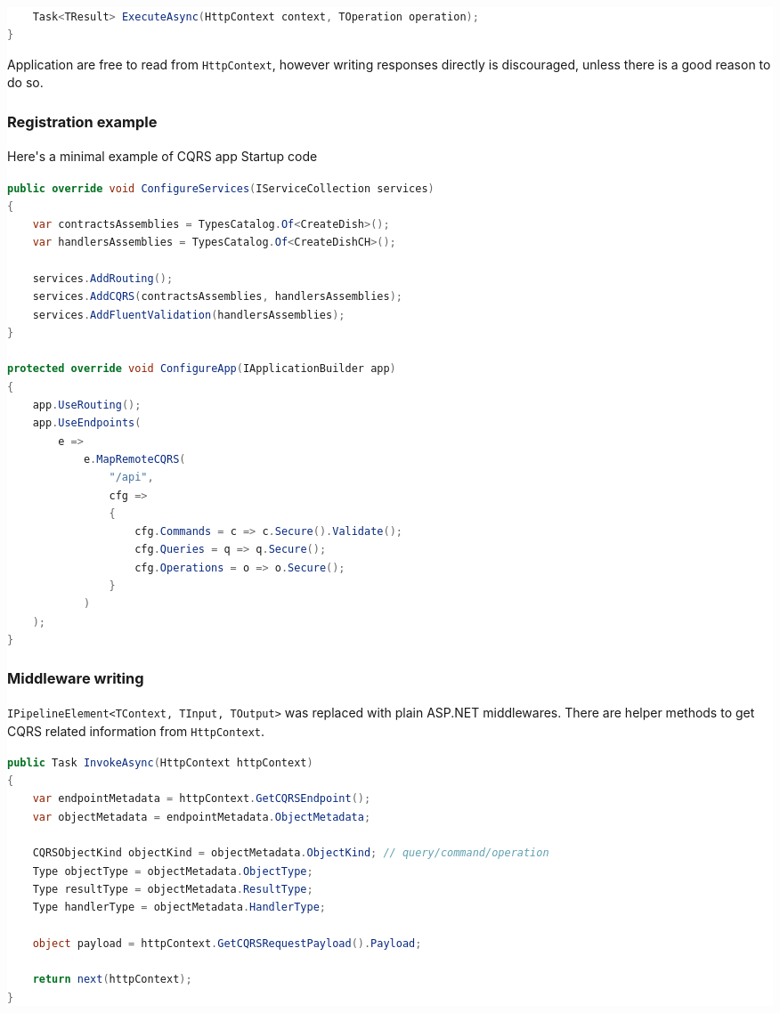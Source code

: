 ```csharp
    Task<TResult> ExecuteAsync(HttpContext context, TOperation operation);
}
```

Application are free to read from `HttpContext`, however writing responses directly is discouraged, unless there is a good reason to do so.

### Registration example

Here's a minimal example of CQRS app Startup code

```csharp
public override void ConfigureServices(IServiceCollection services)
{
    var contractsAssemblies = TypesCatalog.Of<CreateDish>();
    var handlersAssemblies = TypesCatalog.Of<CreateDishCH>();

    services.AddRouting();
    services.AddCQRS(contractsAssemblies, handlersAssemblies);
    services.AddFluentValidation(handlersAssemblies);
}

protected override void ConfigureApp(IApplicationBuilder app)
{
    app.UseRouting();
    app.UseEndpoints(
        e =>
            e.MapRemoteCQRS(
                "/api",
                cfg =>
                {
                    cfg.Commands = c => c.Secure().Validate();
                    cfg.Queries = q => q.Secure();
                    cfg.Operations = o => o.Secure();
                }
            )
    );
}
```

### Middleware writing

`IPipelineElement<TContext, TInput, TOutput>` was replaced with plain ASP.NET middlewares. There are helper methods to get CQRS related information from `HttpContext`.

```csharp
public Task InvokeAsync(HttpContext httpContext)
{
    var endpointMetadata = httpContext.GetCQRSEndpoint();
    var objectMetadata = endpointMetadata.ObjectMetadata;

    CQRSObjectKind objectKind = objectMetadata.ObjectKind; // query/command/operation
    Type objectType = objectMetadata.ObjectType;
    Type resultType = objectMetadata.ResultType;
    Type handlerType = objectMetadata.HandlerType;

    object payload = httpContext.GetCQRSRequestPayload().Payload;

    return next(httpContext);
}
```
